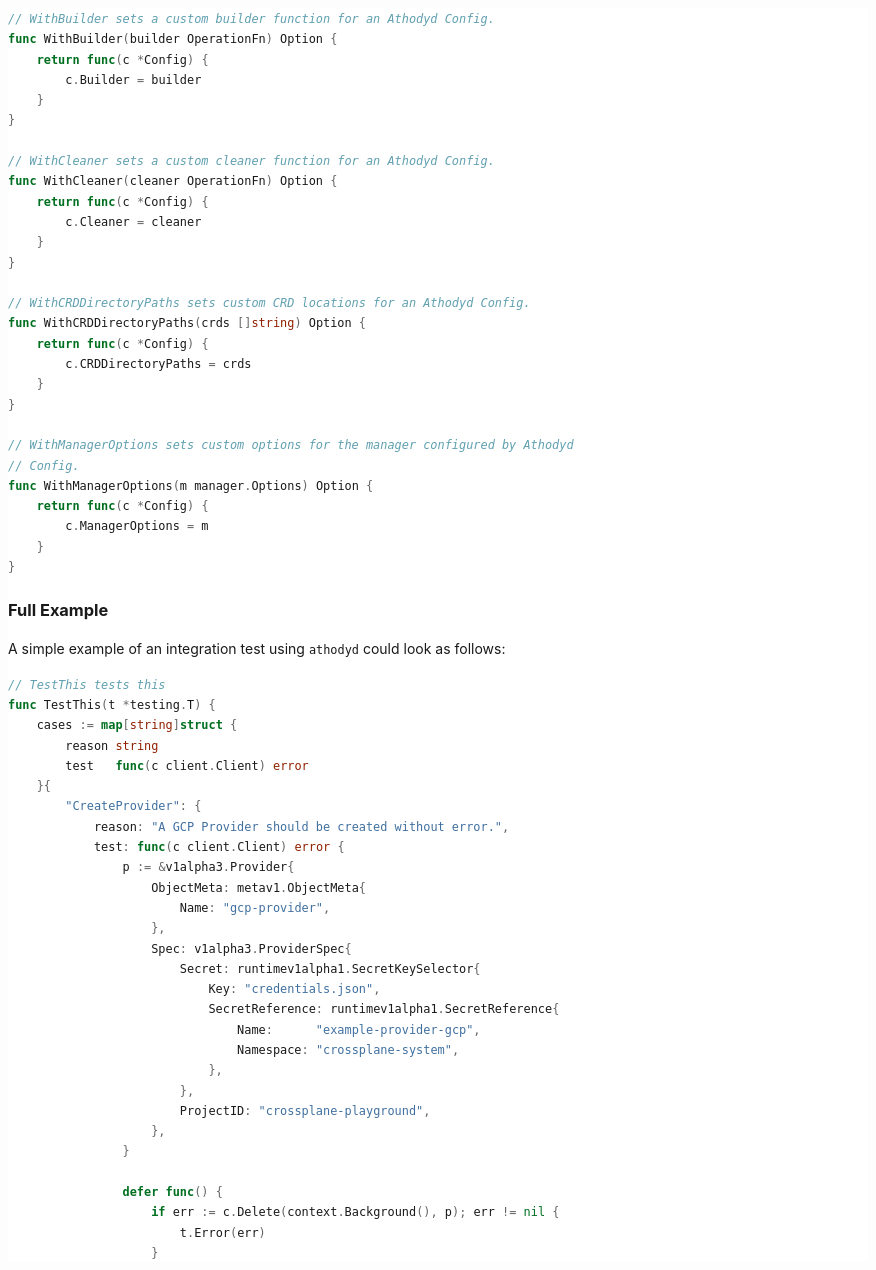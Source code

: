 ```go
// WithBuilder sets a custom builder function for an Athodyd Config.
func WithBuilder(builder OperationFn) Option {
    return func(c *Config) {
        c.Builder = builder
    }
}

// WithCleaner sets a custom cleaner function for an Athodyd Config.
func WithCleaner(cleaner OperationFn) Option {
    return func(c *Config) {
        c.Cleaner = cleaner
    }
}

// WithCRDDirectoryPaths sets custom CRD locations for an Athodyd Config.
func WithCRDDirectoryPaths(crds []string) Option {
    return func(c *Config) {
        c.CRDDirectoryPaths = crds
    }
}

// WithManagerOptions sets custom options for the manager configured by Athodyd
// Config.
func WithManagerOptions(m manager.Options) Option {
    return func(c *Config) {
        c.ManagerOptions = m
    }
}
```

### Full Example

A simple example of an integration test using `athodyd` could look as follows:

```go
// TestThis tests this
func TestThis(t *testing.T) {
    cases := map[string]struct {
        reason string
        test   func(c client.Client) error
    }{
        "CreateProvider": {
            reason: "A GCP Provider should be created without error.",
            test: func(c client.Client) error {
                p := &v1alpha3.Provider{
                    ObjectMeta: metav1.ObjectMeta{
                        Name: "gcp-provider",
                    },
                    Spec: v1alpha3.ProviderSpec{
                        Secret: runtimev1alpha1.SecretKeySelector{
                            Key: "credentials.json",
                            SecretReference: runtimev1alpha1.SecretReference{
                                Name:      "example-provider-gcp",
                                Namespace: "crossplane-system",
                            },
                        },
                        ProjectID: "crossplane-playground",
                    },
                }

                defer func() {
                    if err := c.Delete(context.Background(), p); err != nil {
                        t.Error(err)
                    }
```

[current-integration-tests]: https://github.com/crossplane/stack-gcp/blob/master/cluster/local/integration_tests.sh
[controller-runtime]: https://github.com/kubernetes-sigs/controller-runtime
[envtest]: https://godoc.org/sigs.k8s.io/controller-runtime/pkg/envtest
[testing]: https://golang.org/pkg/testing/
[Scheme]: https://godoc.org/k8s.io/apimachinery/pkg/runtime#Scheme
[`athodyd`]: https://en.wikipedia.org/wiki/Ramjet
[Kubernetes e2e tests]: https://github.com/kubernetes/community/blob/master/contributors/devel/sig-testing/e2e-tests.md
[KIND]: https://github.com/kubernetes-sigs/kind